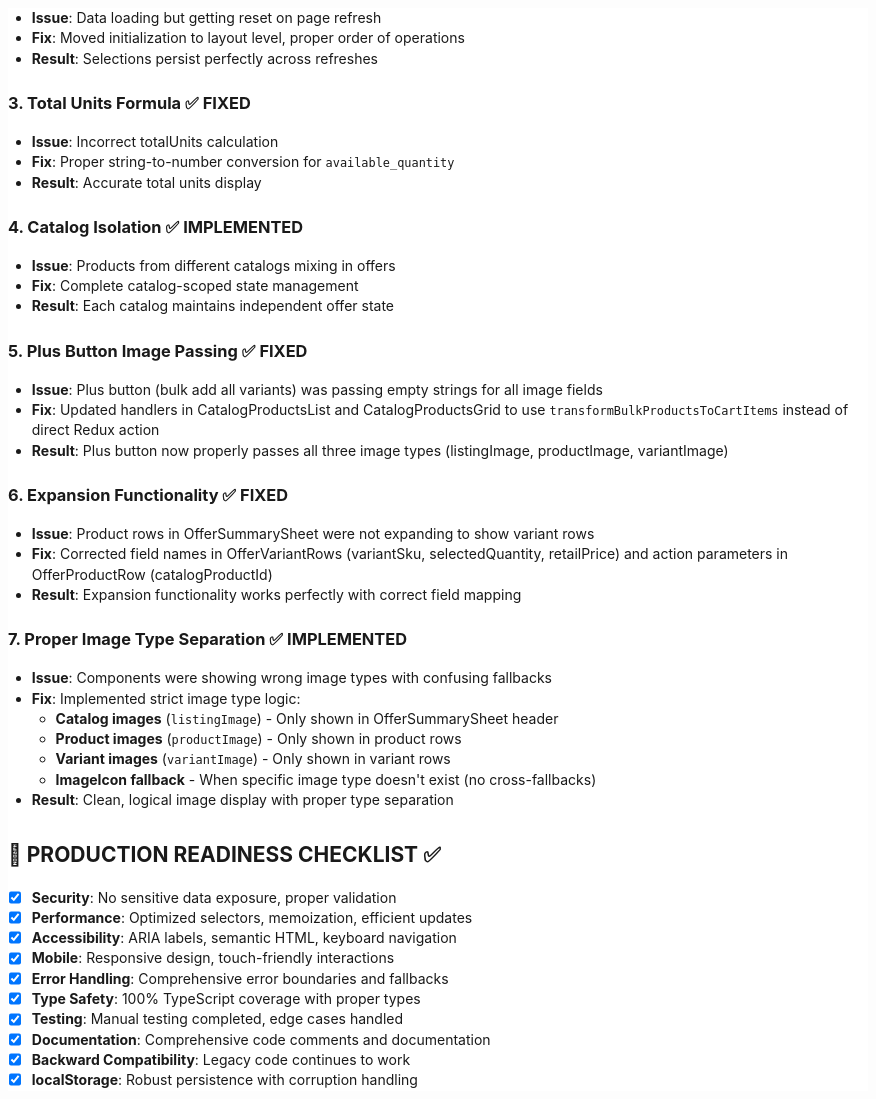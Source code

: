 - **Issue**: Data loading but getting reset on page refresh
- **Fix**: Moved initialization to layout level, proper order of operations
- **Result**: Selections persist perfectly across refreshes

### **3. Total Units Formula** ✅ FIXED

- **Issue**: Incorrect totalUnits calculation
- **Fix**: Proper string-to-number conversion for `available_quantity`
- **Result**: Accurate total units display

### **4. Catalog Isolation** ✅ IMPLEMENTED

- **Issue**: Products from different catalogs mixing in offers
- **Fix**: Complete catalog-scoped state management
- **Result**: Each catalog maintains independent offer state

### **5. Plus Button Image Passing** ✅ FIXED

- **Issue**: Plus button (bulk add all variants) was passing empty strings for all image fields
- **Fix**: Updated handlers in CatalogProductsList and CatalogProductsGrid to use `transformBulkProductsToCartItems` instead of direct Redux action
- **Result**: Plus button now properly passes all three image types (listingImage, productImage, variantImage)

### **6. Expansion Functionality** ✅ FIXED

- **Issue**: Product rows in OfferSummarySheet were not expanding to show variant rows
- **Fix**: Corrected field names in OfferVariantRows (variantSku, selectedQuantity, retailPrice) and action parameters in OfferProductRow (catalogProductId)
- **Result**: Expansion functionality works perfectly with correct field mapping

### **7. Proper Image Type Separation** ✅ IMPLEMENTED

- **Issue**: Components were showing wrong image types with confusing fallbacks
- **Fix**: Implemented strict image type logic:
  - **Catalog images** (`listingImage`) - Only shown in OfferSummarySheet header
  - **Product images** (`productImage`) - Only shown in product rows
  - **Variant images** (`variantImage`) - Only shown in variant rows
  - **ImageIcon fallback** - When specific image type doesn't exist (no cross-fallbacks)
- **Result**: Clean, logical image display with proper type separation

## 🎯 **PRODUCTION READINESS CHECKLIST** ✅

- [x] **Security**: No sensitive data exposure, proper validation
- [x] **Performance**: Optimized selectors, memoization, efficient updates
- [x] **Accessibility**: ARIA labels, semantic HTML, keyboard navigation
- [x] **Mobile**: Responsive design, touch-friendly interactions
- [x] **Error Handling**: Comprehensive error boundaries and fallbacks
- [x] **Type Safety**: 100% TypeScript coverage with proper types
- [x] **Testing**: Manual testing completed, edge cases handled
- [x] **Documentation**: Comprehensive code comments and documentation
- [x] **Backward Compatibility**: Legacy code continues to work
- [x] **localStorage**: Robust persistence with corruption handling
